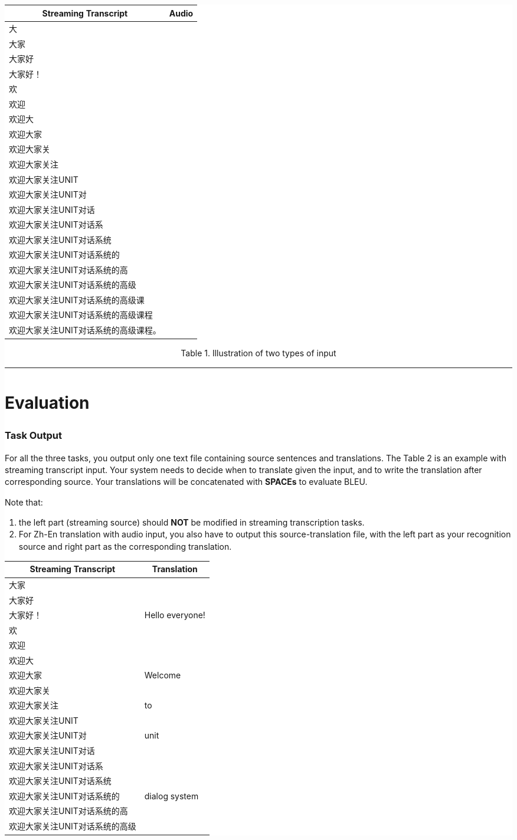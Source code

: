 Streaming Transcript	|	Audio
-|-
大	|	<audio controls="controls" style="height: 20px;width: 170px;"><source type="audio/mp3" src="{{ site.baseurl }}/assets/105-audio-trimmer.com.wav"></source><p>Your browser does not support the audio element.</p></audio>
大家	|	
大家好	|	
大家好！	|	
欢	|
欢迎	|	
欢迎大		|	
欢迎大家		|	
欢迎大家关		|	
欢迎大家关注		|	
欢迎大家关注UNIT		|	
欢迎大家关注UNIT对		|	
欢迎大家关注UNIT对话		|	
欢迎大家关注UNIT对话系		|	
欢迎大家关注UNIT对话系统	|	
欢迎大家关注UNIT对话系统的	|	
欢迎大家关注UNIT对话系统的高	|	
欢迎大家关注UNIT对话系统的高级	|	
欢迎大家关注UNIT对话系统的高级课	|	
欢迎大家关注UNIT对话系统的高级课程	|	
欢迎大家关注UNIT对话系统的高级课程。	|	

<div style="text-align: center;">
    Table 1. Illustration of two types of input
</div>

---

# <span id="evaluation">Evaluation</span>

### Task Output
For all the three tasks, you output only one text file containing source sentences and translations. The Table 2 is an example with streaming transcript input. Your system needs to decide when to translate given the input, and to write the translation after corresponding source. Your translations will be concatenated with **SPACEs** to evaluate BLEU. 

Note that:
1. the left part (streaming source) should **NOT** be modified in streaming transcription tasks. 
1. For Zh-En translation with audio input, you also have to output this source-translation file, with the left part as your recognition source and right part as the corresponding translation. 

Streaming Transcript    |   Translation
-|-
大家  |   
大家好 |   
大家好！    |   Hello everyone!
欢   |
欢迎  |   
欢迎大     |   
欢迎大家        |   Welcome
欢迎大家关       |   
欢迎大家关注      |   to
欢迎大家关注UNIT      |   
欢迎大家关注UNIT对     |   unit
欢迎大家关注UNIT对话        |   
欢迎大家关注UNIT对话系       |   
欢迎大家关注UNIT对话系统  |   
欢迎大家关注UNIT对话系统的 |   dialog system
欢迎大家关注UNIT对话系统的高    |   
欢迎大家关注UNIT对话系统的高级   |   